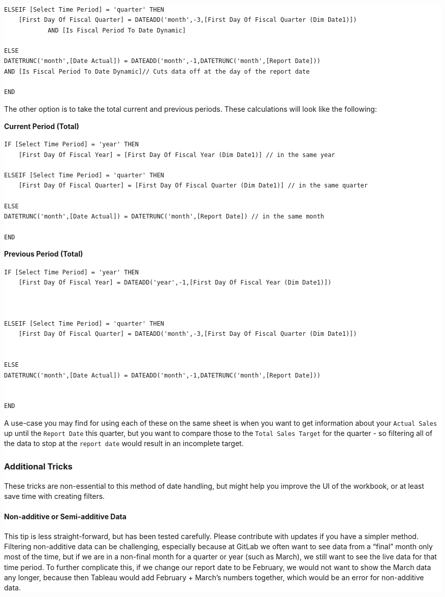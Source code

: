     
    ELSEIF [Select Time Period] = 'quarter' THEN
        [First Day Of Fiscal Quarter] = DATEADD('month',-3,[First Day Of Fiscal Quarter (Dim Date1)])
                AND [Is Fiscal Period To Date Dynamic]
    
    ELSE
    DATETRUNC('month',[Date Actual]) = DATEADD('month',-1,DATETRUNC('month',[Report Date]))
    AND [Is Fiscal Period To Date Dynamic]// Cuts data off at the day of the report date
    
    END
    

The other option is to take the total current and previous periods. These calculations will look like the following:

**Current Period (Total)**
    
    
    IF [Select Time Period] = 'year' THEN
        [First Day Of Fiscal Year] = [First Day Of Fiscal Year (Dim Date1)] // in the same year
    
    ELSEIF [Select Time Period] = 'quarter' THEN
        [First Day Of Fiscal Quarter] = [First Day Of Fiscal Quarter (Dim Date1)] // in the same quarter
    
    ELSE
    DATETRUNC('month',[Date Actual]) = DATETRUNC('month',[Report Date]) // in the same month
    
    END
    

**Previous Period (Total)**
    
    
    IF [Select Time Period] = 'year' THEN
        [First Day Of Fiscal Year] = DATEADD('year',-1,[First Day Of Fiscal Year (Dim Date1)])
    
    
    
    ELSEIF [Select Time Period] = 'quarter' THEN
        [First Day Of Fiscal Quarter] = DATEADD('month',-3,[First Day Of Fiscal Quarter (Dim Date1)])
    
    
    ELSE
    DATETRUNC('month',[Date Actual]) = DATEADD('month',-1,DATETRUNC('month',[Report Date]))
    
    
    END
    

A use-case you may find for using each of these on the same sheet is when you want to get information about your `Actual Sales` up until the `Report Date` this quarter, but you want to compare those to the `Total Sales Target` for the quarter - so filtering all of the data to stop at the `report date` would result in an incomplete target.

### Additional Tricks

These tricks are non-essential to this method of date handling, but might help you improve the UI of the workbook, or at least save time with creating filters.

#### Non-additive or Semi-additive Data

This tip is less straight-forward, but has been tested carefully. Please contribute with updates if you have a simpler method. Filtering non-additive data can be challenging, especially because at GitLab we often want to see data from a “final” month only most of the time, but if we are in a non-final month for a quarter or year (such as March), we still want to see the live data for that time period. To further complicate this, if we change our report date to be February, we would not want to show the March data any longer, because then Tableau would add February + March’s numbers together, which would be an error for non-additive data.
